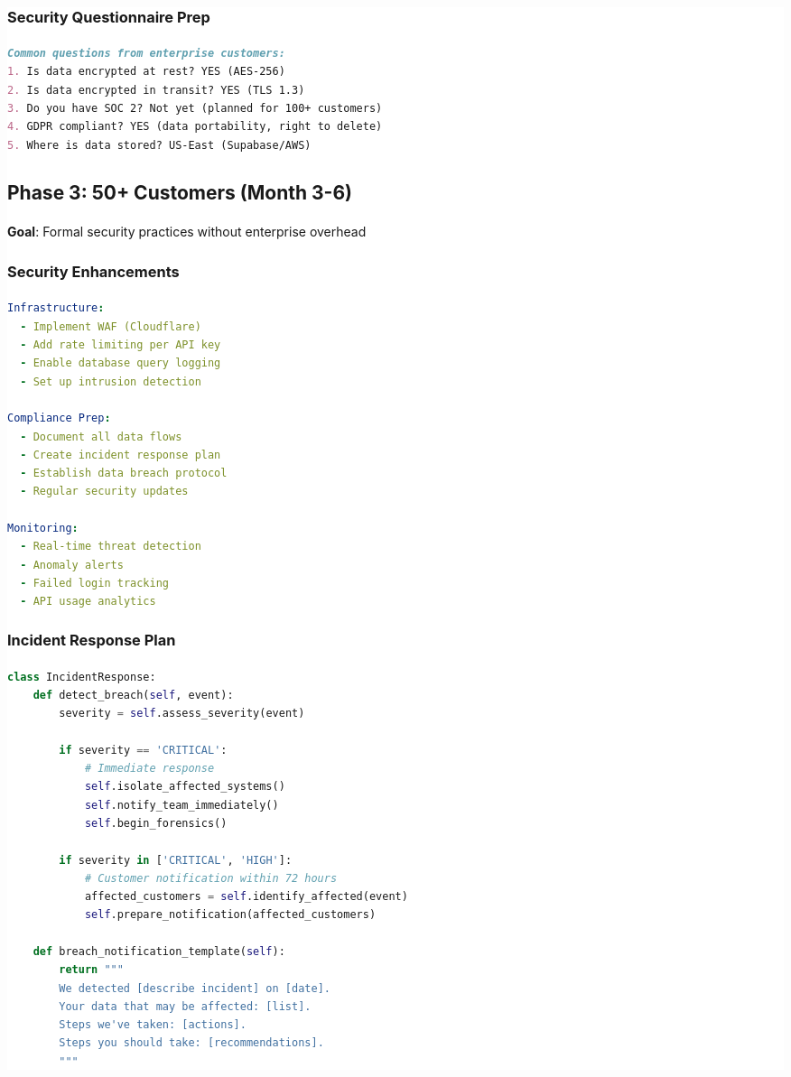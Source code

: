 ### Security Questionnaire Prep
```markdown
Common questions from enterprise customers:
1. Is data encrypted at rest? YES (AES-256)
2. Is data encrypted in transit? YES (TLS 1.3)
3. Do you have SOC 2? Not yet (planned for 100+ customers)
4. GDPR compliant? YES (data portability, right to delete)
5. Where is data stored? US-East (Supabase/AWS)
```

## Phase 3: 50+ Customers (Month 3-6)
**Goal**: Formal security practices without enterprise overhead

### Security Enhancements
```yaml
Infrastructure:
  - Implement WAF (Cloudflare)
  - Add rate limiting per API key
  - Enable database query logging
  - Set up intrusion detection

Compliance Prep:
  - Document all data flows
  - Create incident response plan
  - Establish data breach protocol
  - Regular security updates

Monitoring:
  - Real-time threat detection
  - Anomaly alerts
  - Failed login tracking
  - API usage analytics
```

### Incident Response Plan
```python
class IncidentResponse:
    def detect_breach(self, event):
        severity = self.assess_severity(event)
        
        if severity == 'CRITICAL':
            # Immediate response
            self.isolate_affected_systems()
            self.notify_team_immediately()
            self.begin_forensics()
            
        if severity in ['CRITICAL', 'HIGH']:
            # Customer notification within 72 hours
            affected_customers = self.identify_affected(event)
            self.prepare_notification(affected_customers)
            
    def breach_notification_template(self):
        return """
        We detected [describe incident] on [date].
        Your data that may be affected: [list].
        Steps we've taken: [actions].
        Steps you should take: [recommendations].
        """
```
